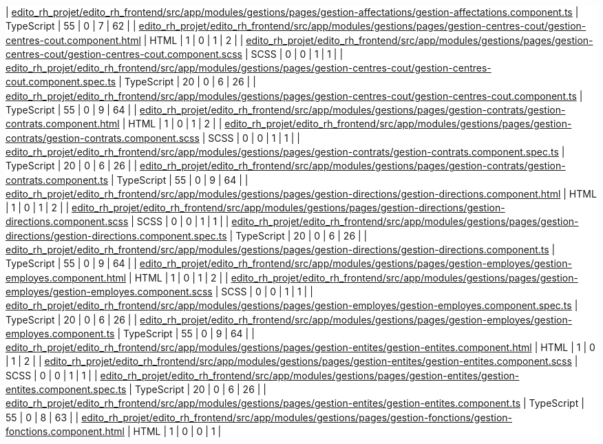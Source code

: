 | [edito_rh_projet/edito_rh_frontend/src/app/modules/gestions/pages/gestion-affectations/gestion-affectations.component.ts](/edito_rh_projet/edito_rh_frontend/src/app/modules/gestions/pages/gestion-affectations/gestion-affectations.component.ts) | TypeScript | 55 | 0 | 7 | 62 |
| [edito_rh_projet/edito_rh_frontend/src/app/modules/gestions/pages/gestion-centres-cout/gestion-centres-cout.component.html](/edito_rh_projet/edito_rh_frontend/src/app/modules/gestions/pages/gestion-centres-cout/gestion-centres-cout.component.html) | HTML | 1 | 0 | 1 | 2 |
| [edito_rh_projet/edito_rh_frontend/src/app/modules/gestions/pages/gestion-centres-cout/gestion-centres-cout.component.scss](/edito_rh_projet/edito_rh_frontend/src/app/modules/gestions/pages/gestion-centres-cout/gestion-centres-cout.component.scss) | SCSS | 0 | 0 | 1 | 1 |
| [edito_rh_projet/edito_rh_frontend/src/app/modules/gestions/pages/gestion-centres-cout/gestion-centres-cout.component.spec.ts](/edito_rh_projet/edito_rh_frontend/src/app/modules/gestions/pages/gestion-centres-cout/gestion-centres-cout.component.spec.ts) | TypeScript | 20 | 0 | 6 | 26 |
| [edito_rh_projet/edito_rh_frontend/src/app/modules/gestions/pages/gestion-centres-cout/gestion-centres-cout.component.ts](/edito_rh_projet/edito_rh_frontend/src/app/modules/gestions/pages/gestion-centres-cout/gestion-centres-cout.component.ts) | TypeScript | 55 | 0 | 9 | 64 |
| [edito_rh_projet/edito_rh_frontend/src/app/modules/gestions/pages/gestion-contrats/gestion-contrats.component.html](/edito_rh_projet/edito_rh_frontend/src/app/modules/gestions/pages/gestion-contrats/gestion-contrats.component.html) | HTML | 1 | 0 | 1 | 2 |
| [edito_rh_projet/edito_rh_frontend/src/app/modules/gestions/pages/gestion-contrats/gestion-contrats.component.scss](/edito_rh_projet/edito_rh_frontend/src/app/modules/gestions/pages/gestion-contrats/gestion-contrats.component.scss) | SCSS | 0 | 0 | 1 | 1 |
| [edito_rh_projet/edito_rh_frontend/src/app/modules/gestions/pages/gestion-contrats/gestion-contrats.component.spec.ts](/edito_rh_projet/edito_rh_frontend/src/app/modules/gestions/pages/gestion-contrats/gestion-contrats.component.spec.ts) | TypeScript | 20 | 0 | 6 | 26 |
| [edito_rh_projet/edito_rh_frontend/src/app/modules/gestions/pages/gestion-contrats/gestion-contrats.component.ts](/edito_rh_projet/edito_rh_frontend/src/app/modules/gestions/pages/gestion-contrats/gestion-contrats.component.ts) | TypeScript | 55 | 0 | 9 | 64 |
| [edito_rh_projet/edito_rh_frontend/src/app/modules/gestions/pages/gestion-directions/gestion-directions.component.html](/edito_rh_projet/edito_rh_frontend/src/app/modules/gestions/pages/gestion-directions/gestion-directions.component.html) | HTML | 1 | 0 | 1 | 2 |
| [edito_rh_projet/edito_rh_frontend/src/app/modules/gestions/pages/gestion-directions/gestion-directions.component.scss](/edito_rh_projet/edito_rh_frontend/src/app/modules/gestions/pages/gestion-directions/gestion-directions.component.scss) | SCSS | 0 | 0 | 1 | 1 |
| [edito_rh_projet/edito_rh_frontend/src/app/modules/gestions/pages/gestion-directions/gestion-directions.component.spec.ts](/edito_rh_projet/edito_rh_frontend/src/app/modules/gestions/pages/gestion-directions/gestion-directions.component.spec.ts) | TypeScript | 20 | 0 | 6 | 26 |
| [edito_rh_projet/edito_rh_frontend/src/app/modules/gestions/pages/gestion-directions/gestion-directions.component.ts](/edito_rh_projet/edito_rh_frontend/src/app/modules/gestions/pages/gestion-directions/gestion-directions.component.ts) | TypeScript | 55 | 0 | 9 | 64 |
| [edito_rh_projet/edito_rh_frontend/src/app/modules/gestions/pages/gestion-employes/gestion-employes.component.html](/edito_rh_projet/edito_rh_frontend/src/app/modules/gestions/pages/gestion-employes/gestion-employes.component.html) | HTML | 1 | 0 | 1 | 2 |
| [edito_rh_projet/edito_rh_frontend/src/app/modules/gestions/pages/gestion-employes/gestion-employes.component.scss](/edito_rh_projet/edito_rh_frontend/src/app/modules/gestions/pages/gestion-employes/gestion-employes.component.scss) | SCSS | 0 | 0 | 1 | 1 |
| [edito_rh_projet/edito_rh_frontend/src/app/modules/gestions/pages/gestion-employes/gestion-employes.component.spec.ts](/edito_rh_projet/edito_rh_frontend/src/app/modules/gestions/pages/gestion-employes/gestion-employes.component.spec.ts) | TypeScript | 20 | 0 | 6 | 26 |
| [edito_rh_projet/edito_rh_frontend/src/app/modules/gestions/pages/gestion-employes/gestion-employes.component.ts](/edito_rh_projet/edito_rh_frontend/src/app/modules/gestions/pages/gestion-employes/gestion-employes.component.ts) | TypeScript | 55 | 0 | 9 | 64 |
| [edito_rh_projet/edito_rh_frontend/src/app/modules/gestions/pages/gestion-entites/gestion-entites.component.html](/edito_rh_projet/edito_rh_frontend/src/app/modules/gestions/pages/gestion-entites/gestion-entites.component.html) | HTML | 1 | 0 | 1 | 2 |
| [edito_rh_projet/edito_rh_frontend/src/app/modules/gestions/pages/gestion-entites/gestion-entites.component.scss](/edito_rh_projet/edito_rh_frontend/src/app/modules/gestions/pages/gestion-entites/gestion-entites.component.scss) | SCSS | 0 | 0 | 1 | 1 |
| [edito_rh_projet/edito_rh_frontend/src/app/modules/gestions/pages/gestion-entites/gestion-entites.component.spec.ts](/edito_rh_projet/edito_rh_frontend/src/app/modules/gestions/pages/gestion-entites/gestion-entites.component.spec.ts) | TypeScript | 20 | 0 | 6 | 26 |
| [edito_rh_projet/edito_rh_frontend/src/app/modules/gestions/pages/gestion-entites/gestion-entites.component.ts](/edito_rh_projet/edito_rh_frontend/src/app/modules/gestions/pages/gestion-entites/gestion-entites.component.ts) | TypeScript | 55 | 0 | 8 | 63 |
| [edito_rh_projet/edito_rh_frontend/src/app/modules/gestions/pages/gestion-fonctions/gestion-fonctions.component.html](/edito_rh_projet/edito_rh_frontend/src/app/modules/gestions/pages/gestion-fonctions/gestion-fonctions.component.html) | HTML | 1 | 0 | 0 | 1 |